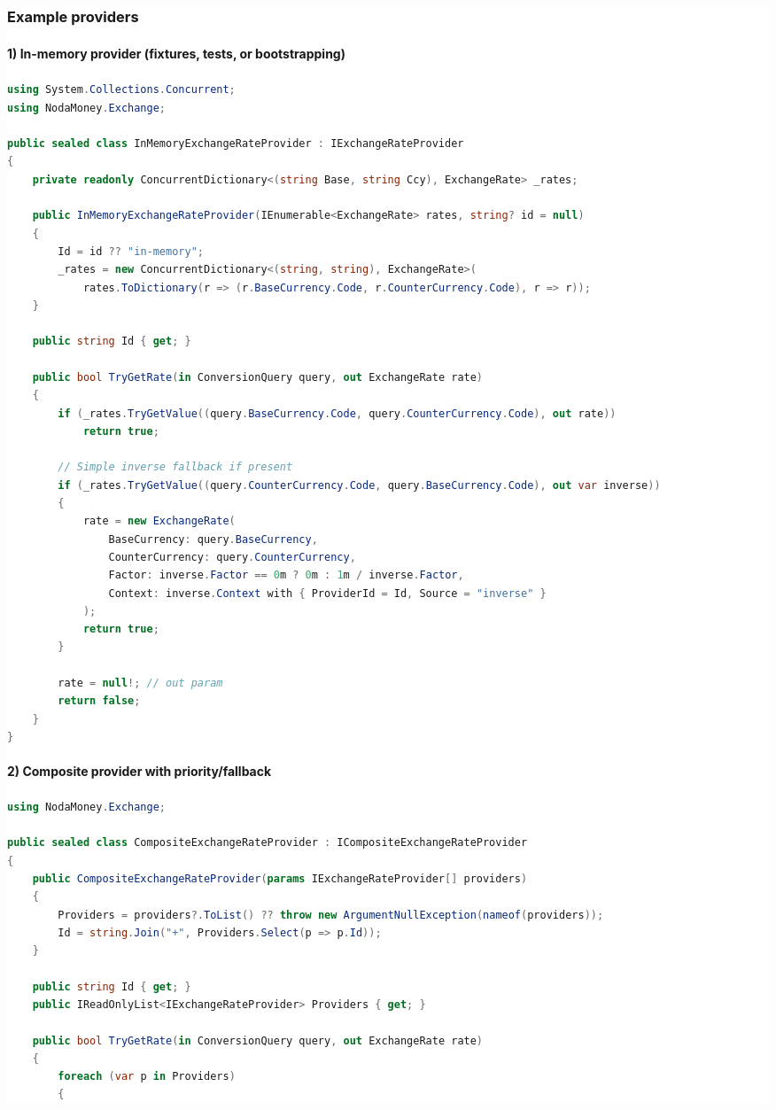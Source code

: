 
### Example providers
#### 1) In-memory provider (fixtures, tests, or bootstrapping)
```csharp
using System.Collections.Concurrent;
using NodaMoney.Exchange;

public sealed class InMemoryExchangeRateProvider : IExchangeRateProvider
{
    private readonly ConcurrentDictionary<(string Base, string Ccy), ExchangeRate> _rates;

    public InMemoryExchangeRateProvider(IEnumerable<ExchangeRate> rates, string? id = null)
    {
        Id = id ?? "in-memory";
        _rates = new ConcurrentDictionary<(string, string), ExchangeRate>(
            rates.ToDictionary(r => (r.BaseCurrency.Code, r.CounterCurrency.Code), r => r));
    }

    public string Id { get; }

    public bool TryGetRate(in ConversionQuery query, out ExchangeRate rate)
    {
        if (_rates.TryGetValue((query.BaseCurrency.Code, query.CounterCurrency.Code), out rate))
            return true;

        // Simple inverse fallback if present
        if (_rates.TryGetValue((query.CounterCurrency.Code, query.BaseCurrency.Code), out var inverse))
        {
            rate = new ExchangeRate(
                BaseCurrency: query.BaseCurrency,
                CounterCurrency: query.CounterCurrency,
                Factor: inverse.Factor == 0m ? 0m : 1m / inverse.Factor,
                Context: inverse.Context with { ProviderId = Id, Source = "inverse" }
            );
            return true;
        }

        rate = null!; // out param
        return false;
    }
}
```

#### 2) Composite provider with priority/fallback
```csharp
using NodaMoney.Exchange;

public sealed class CompositeExchangeRateProvider : ICompositeExchangeRateProvider
{
    public CompositeExchangeRateProvider(params IExchangeRateProvider[] providers)
    {
        Providers = providers?.ToList() ?? throw new ArgumentNullException(nameof(providers));
        Id = string.Join("+", Providers.Select(p => p.Id));
    }

    public string Id { get; }
    public IReadOnlyList<IExchangeRateProvider> Providers { get; }

    public bool TryGetRate(in ConversionQuery query, out ExchangeRate rate)
    {
        foreach (var p in Providers)
        {
```